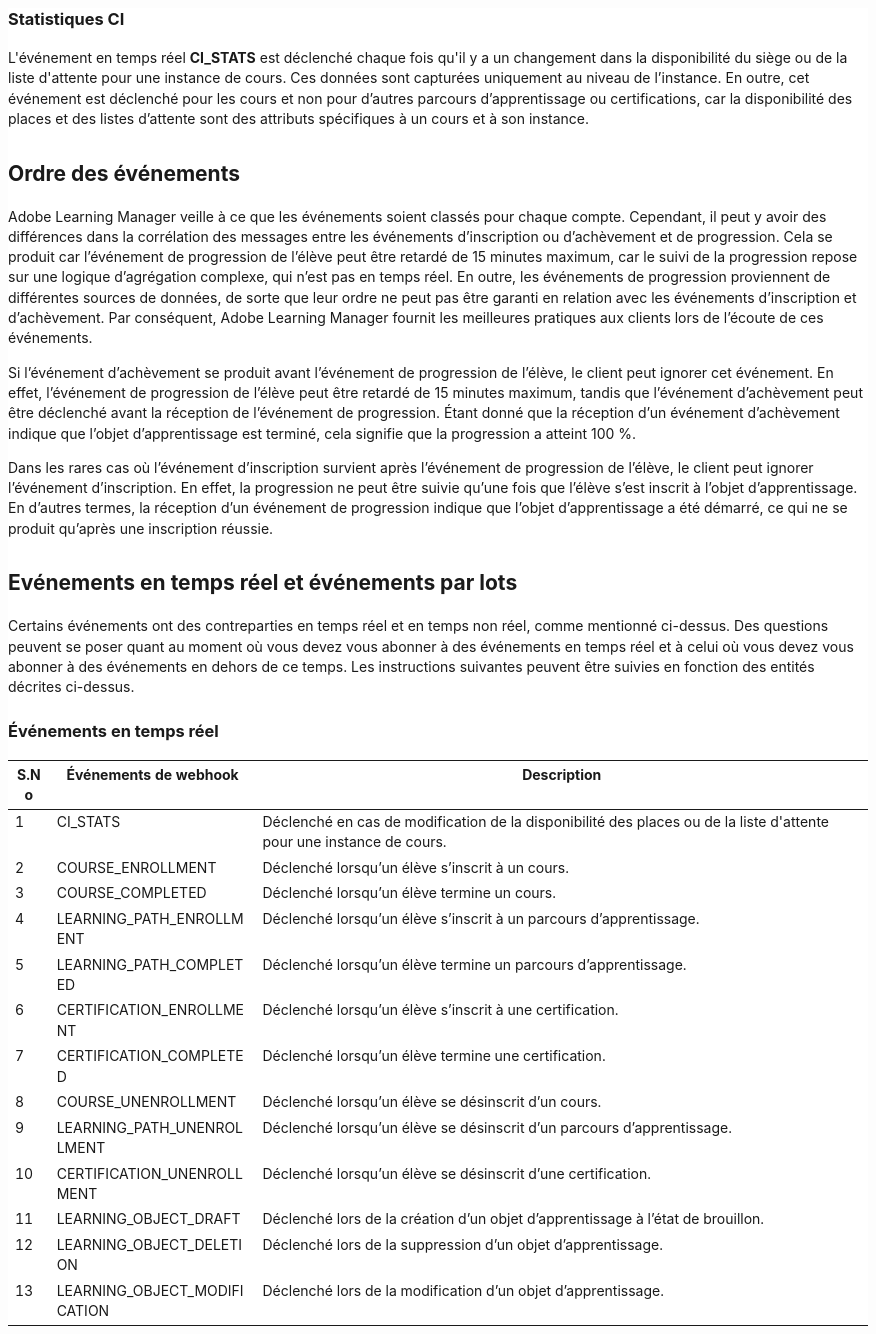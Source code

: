 ### Statistiques CI

L&#39;événement en temps réel **CI_STATS** est déclenché chaque fois qu&#39;il y a un changement dans la disponibilité du siège ou de la liste d&#39;attente pour une instance de cours. Ces données sont capturées uniquement au niveau de l’instance. En outre, cet événement est déclenché pour les cours et non pour d’autres parcours d’apprentissage ou certifications, car la disponibilité des places et des listes d’attente sont des attributs spécifiques à un cours et à son instance.

## Ordre des événements

Adobe Learning Manager veille à ce que les événements soient classés pour chaque compte. Cependant, il peut y avoir des différences dans la corrélation des messages entre les événements d’inscription ou d’achèvement et de progression. Cela se produit car l’événement de progression de l’élève peut être retardé de 15 minutes maximum, car le suivi de la progression repose sur une logique d’agrégation complexe, qui n’est pas en temps réel. En outre, les événements de progression proviennent de différentes sources de données, de sorte que leur ordre ne peut pas être garanti en relation avec les événements d’inscription et d’achèvement. Par conséquent, Adobe Learning Manager fournit les meilleures pratiques aux clients lors de l’écoute de ces événements.

Si l’événement d’achèvement se produit avant l’événement de progression de l’élève, le client peut ignorer cet événement. En effet, l’événement de progression de l’élève peut être retardé de 15 minutes maximum, tandis que l’événement d’achèvement peut être déclenché avant la réception de l’événement de progression. Étant donné que la réception d’un événement d’achèvement indique que l’objet d’apprentissage est terminé, cela signifie que la progression a atteint 100 %.

Dans les rares cas où l’événement d’inscription survient après l’événement de progression de l’élève, le client peut ignorer l’événement d’inscription. En effet, la progression ne peut être suivie qu’une fois que l’élève s’est inscrit à l’objet d’apprentissage. En d’autres termes, la réception d’un événement de progression indique que l’objet d’apprentissage a été démarré, ce qui ne se produit qu’après une inscription réussie.

## Evénements en temps réel et événements par lots

Certains événements ont des contreparties en temps réel et en temps non réel, comme mentionné ci-dessus. Des questions peuvent se poser quant au moment où vous devez vous abonner à des événements en temps réel et à celui où vous devez vous abonner à des événements en dehors de ce temps. Les instructions suivantes peuvent être suivies en fonction des entités décrites ci-dessus.

### Événements en temps réel

| S.No | Événements de webhook | Description |
|---|---|---|
| 1 | CI_STATS | Déclenché en cas de modification de la disponibilité des places ou de la liste d&#39;attente pour une instance de cours. |
| 2 | COURSE_ENROLLMENT | Déclenché lorsqu’un élève s’inscrit à un cours. |
| 3 | COURSE_COMPLETED | Déclenché lorsqu’un élève termine un cours. |
| 4 | LEARNING_PATH_ENROLLMENT | Déclenché lorsqu’un élève s’inscrit à un parcours d’apprentissage. |
| 5 | LEARNING_PATH_COMPLETED | Déclenché lorsqu’un élève termine un parcours d’apprentissage. |
| 6 | CERTIFICATION_ENROLLMENT | Déclenché lorsqu’un élève s’inscrit à une certification. |
| 7 | CERTIFICATION_COMPLETED | Déclenché lorsqu’un élève termine une certification. |
| 8 | COURSE_UNENROLLMENT | Déclenché lorsqu’un élève se désinscrit d’un cours. |
| 9 | LEARNING_PATH_UNENROLLMENT | Déclenché lorsqu’un élève se désinscrit d’un parcours d’apprentissage. |
| 10 | CERTIFICATION_UNENROLLMENT | Déclenché lorsqu’un élève se désinscrit d’une certification. |
| 11 | LEARNING_OBJECT_DRAFT | Déclenché lors de la création d’un objet d’apprentissage à l’état de brouillon. |
| 12 | LEARNING_OBJECT_DELETION | Déclenché lors de la suppression d’un objet d’apprentissage. |
| 13 | LEARNING_OBJECT_MODIFICATION | Déclenché lors de la modification d’un objet d’apprentissage. |